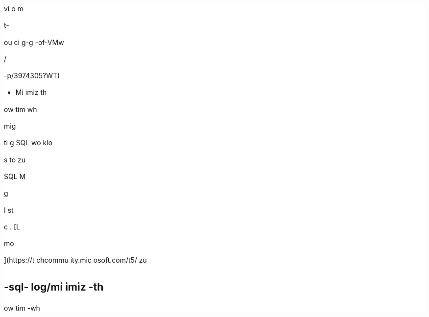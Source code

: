 vi
o
m

t-


ou
ci
g-g
-of-VMw


/

-p/3974305?WT)
- Mi
imiz
 th
 
ow
tim
 wh

 mig

ti
g SQL wo
klo

s to 
zu

 SQL M


g

 I
st

c
. [L



 mo

](https://t
chcommu
ity.mic
osoft.com/t5/
zu

-sql-
log/mi
imiz
-th
-
ow
tim
-wh
